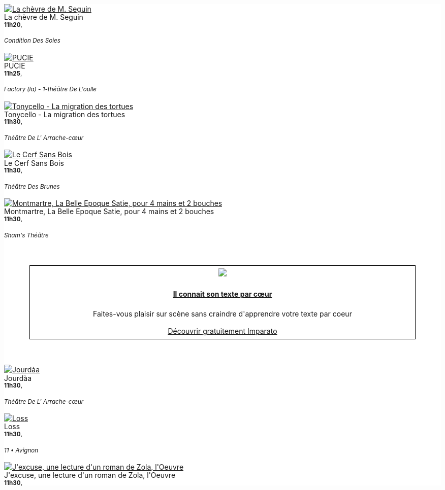 </small></p></div></div></div>



<div class="col-md-3 col-sm-4 col-xs-6"><div class="card"><div class="header"><a rel='nofollow' href="https://www.festivaloffavignon.com/programme/2021/la-chevre-de-m-seguin-s29027/"><img class="last-child img-responsive" src="https://www.festivaloffavignon.com/resources/off/visuels/2021/spectacle/web2/spectacle_29027.jpg" alt="La chèvre de M. Seguin" width="150"></a><p style="line-height: 0.9;margin: 0 0 1px">La chèvre de M. Seguin</p><p style="line-height: 0.9; margin: 0 0 15px"><small><b>11h20</b>,

<i>Condition Des Soies</i>

</small></p></div></div></div>



<div class="col-md-3 col-sm-4 col-xs-6"><div class="card"><div class="header"><a rel='nofollow' href="https://www.festivaloffavignon.com/programme/2021/pucie-s27989/"><img class="last-child img-responsive" src="https://www.festivaloffavignon.com/resources/off/visuels/2021/spectacle/web2/spectacle_27989.jpg" alt="PUCIE" width="150"></a><p style="line-height: 0.9;margin: 0 0 1px">PUCIE</p><p style="line-height: 0.9; margin: 0 0 15px"><small><b>11h25</b>,

<i>Factory (la) - 1-théâtre De L'oulle</i>

</small></p></div></div></div>



<div class="col-md-3 col-sm-4 col-xs-6"><div class="card"><div class="header"><a rel='nofollow' href="https://www.festivaloffavignon.com/programme/2021/tonycello-la-migration-des-tortues-s28663/"><img class="last-child img-responsive" src="https://www.festivaloffavignon.com/resources/off/visuels/2021/spectacle/web2/spectacle_28663.jpg" alt="Tonycello - La migration des tortues" width="150"></a><p style="line-height: 0.9;margin: 0 0 1px">Tonycello - La migration des tortues</p><p style="line-height: 0.9; margin: 0 0 15px"><small><b>11h30</b>,

<i>Théâtre De L' Arrache-cœur</i>

</small></p></div></div></div>



<div class="col-md-3 col-sm-4 col-xs-6"><div class="card"><div class="header"><a rel='nofollow' href="https://www.festivaloffavignon.com/programme/2021/le-cerf-sans-bois-s28936/"><img class="last-child img-responsive" src="https://www.festivaloffavignon.com/resources/off/visuels/2021/spectacle/web2/spectacle_28936.jpg" alt="Le Cerf Sans Bois" width="150"></a><p style="line-height: 0.9;margin: 0 0 1px">Le Cerf Sans Bois</p><p style="line-height: 0.9; margin: 0 0 15px"><small><b>11h30</b>,

<i>Théâtre Des Brunes</i>

</small></p></div></div></div>



<div class="col-md-3 col-sm-4 col-xs-6"><div class="card"><div class="header"><a rel='nofollow' href="https://www.festivaloffavignon.com/programme/2021/montmartre-la-belle-epoque-satie-pour-4-mains-et-2-bouches-s28315/"><img class="last-child img-responsive" src="https://www.festivaloffavignon.com/resources/off/visuels/2021/spectacle/web2/spectacle_28315.jpg" alt="Montmartre, La Belle Epoque Satie, pour 4 mains et 2 bouches" width="150"></a><p style="line-height: 0.9;margin: 0 0 1px">Montmartre, La Belle Epoque Satie, pour 4 mains et 2 bouches</p><p style="line-height: 0.9; margin: 0 0 15px"><small><b>11h30</b>,

<i>Sham's Théâtre</i>

</small></p></div></div></div>

<center><div style="border:1px solid black;padding: 5px;margin: 50px"><img class="img-responsive lazy loaded loading" src="https://res.cloudinary.com/zeegomatic-io/image/upload/v1592904630/blog/danse_scene.gif" data-was-processed="true" width="300px"><article><a href="https://www.imparato.io?utm_source=blog-inside"><h4 style="margin:Opx">Il connait son texte par cœur</h4></a><p style="margin:Opx">Faites-vous plaisir sur scène sans craindre d'apprendre votre texte par coeur</p><a class="btn btn-primary" href="https://www.imparato.io?utm_source=blog-inside">Découvrir gratuitement Imparato</a></article></div></center>



<div class="col-md-3 col-sm-4 col-xs-6"><div class="card"><div class="header"><a rel='nofollow' href="https://www.festivaloffavignon.com/programme/2021/jourdaa-s29040/"><img class="last-child img-responsive" src="https://www.festivaloffavignon.com/resources/off/visuels/2021/spectacle/web2/spectacle_29040.jpg" alt="Jourdàa" width="150"></a><p style="line-height: 0.9;margin: 0 0 1px">Jourdàa</p><p style="line-height: 0.9; margin: 0 0 15px"><small><b>11h30</b>,

<i>Théâtre De L' Arrache-cœur</i>

</small></p></div></div></div>



<div class="col-md-3 col-sm-4 col-xs-6"><div class="card"><div class="header"><a rel='nofollow' href="https://www.festivaloffavignon.com/programme/2021/loss-s27687/"><img class="last-child img-responsive" src="https://www.festivaloffavignon.com/resources/off/visuels/2021/spectacle/web2/spectacle_27687.jpg" alt="Loss" width="150"></a><p style="line-height: 0.9;margin: 0 0 1px">Loss</p><p style="line-height: 0.9; margin: 0 0 15px"><small><b>11h30</b>,

<i>11 • Avignon</i>

</small></p></div></div></div>



<div class="col-md-3 col-sm-4 col-xs-6"><div class="card"><div class="header"><a rel='nofollow' href="https://www.festivaloffavignon.com/programme/2021/j-excuse-une-lecture-d-un-roman-de-zola-l-oeuvre-s28301/"><img class="last-child img-responsive" src="https://www.festivaloffavignon.com/resources/off/visuels/2021/spectacle/web2/spectacle_28301.jpg" alt="J'excuse, une lecture d'un roman de Zola, l'Oeuvre" width="150"></a><p style="line-height: 0.9;margin: 0 0 1px">J'excuse, une lecture d'un roman de Zola, l'Oeuvre</p><p style="line-height: 0.9; margin: 0 0 15px"><small><b>11h30</b>,

